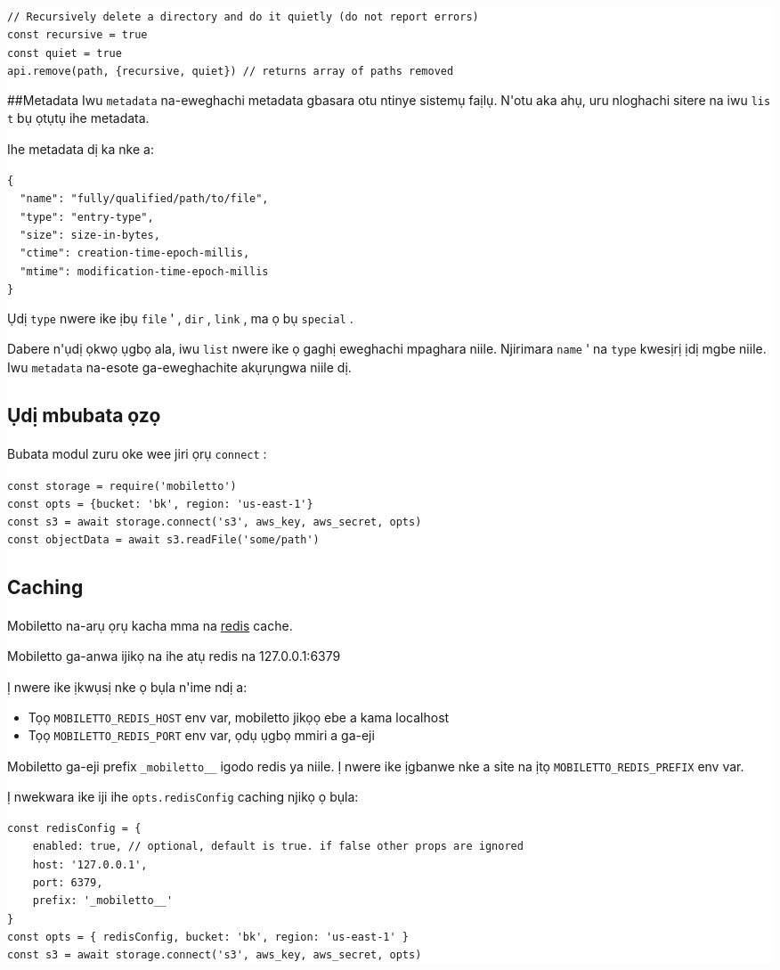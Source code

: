    // Recursively delete a directory and do it quietly (do not report errors)
    const recursive = true
    const quiet = true
    api.remove(path, {recursive, quiet}) // returns array of paths removed

 ##Metadata
 Iwu `metadata` na-eweghachi metadata gbasara otu ntinye sistemụ faịlụ.
 N'otu aka ahụ, uru nloghachi sitere na iwu `list` bụ ọtụtụ ihe metadata.

 Ihe metadata dị ka nke a:

    {
      "name": "fully/qualified/path/to/file",
      "type": "entry-type",
      "size": size-in-bytes,
      "ctime": creation-time-epoch-millis,
      "mtime": modification-time-epoch-millis
    }

 Ụdị `type` nwere ike ịbụ `file` ' , `dir` , `link` , ma ọ bụ `special` .

 Dabere n'ụdị ọkwọ ụgbọ ala, iwu `list` nwere ike ọ gaghị eweghachi mpaghara niile. Njirimara `name` ' na `type`
 kwesịrị ịdị mgbe niile. Iwu `metadata` na-esote ga-eweghachite akụrụngwa niile dị.

 ## Ụdị mbubata ọzọ
 Bubata modul zuru oke wee jiri ọrụ `connect` :

    const storage = require('mobiletto')
    const opts = {bucket: 'bk', region: 'us-east-1'}
    const s3 = await storage.connect('s3', aws_key, aws_secret, opts)
    const objectData = await s3.readFile('some/path')

 ## Caching
 Mobiletto na-arụ ọrụ kacha mma na <a href="https://redis.io">redis</a> cache.

 Mobiletto ga-anwa ijikọ na ihe atụ redis na 127.0.0.1:6379

 Ị nwere ike ịkwụsị nke ọ bụla n'ime ndị a:
 * Tọọ `MOBILETTO_REDIS_HOST` env var, mobiletto jikọọ ebe a kama localhost
 * Tọọ `MOBILETTO_REDIS_PORT` env var, ọdụ ụgbọ mmiri a ga-eji

 Mobiletto ga-eji prefix `_mobiletto__` igodo redis ya niile. Ị nwere ike ịgbanwe nke a
 site na ịtọ `MOBILETTO_REDIS_PREFIX` env var.

 Ị nwekwara ike iji ihe `opts.redisConfig` caching njikọ ọ bụla:

    const redisConfig = {
        enabled: true, // optional, default is true. if false other props are ignored
        host: '127.0.0.1',
        port: 6379,
        prefix: '_mobiletto__'
    }
    const opts = { redisConfig, bucket: 'bk', region: 'us-east-1' }
    const s3 = await storage.connect('s3', aws_key, aws_secret, opts)
